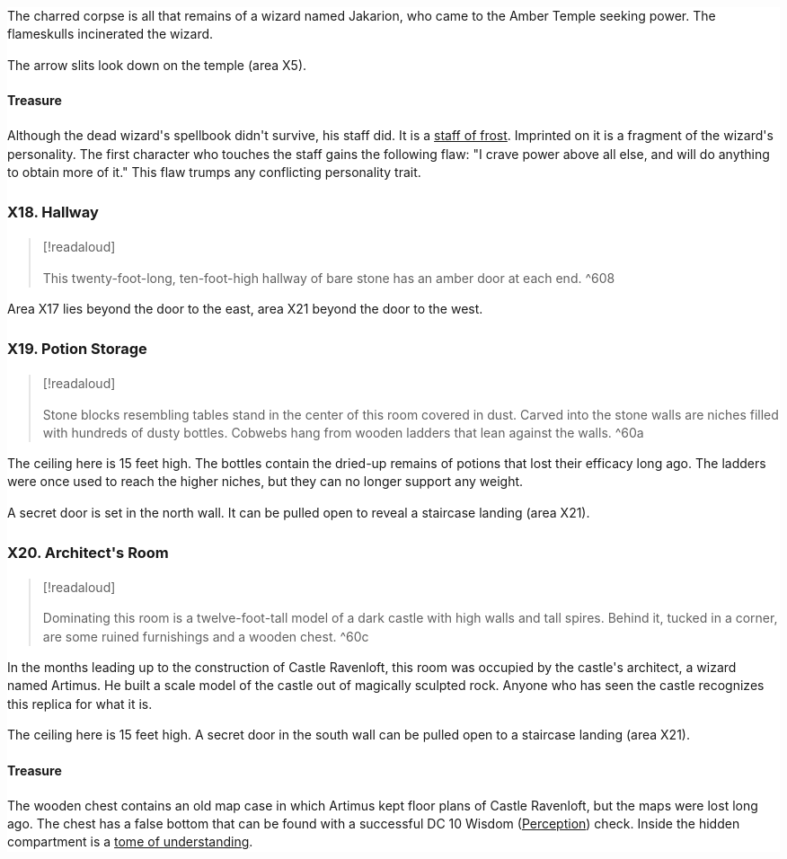 The charred corpse is all that remains of a wizard named Jakarion, who came to the Amber Temple seeking power. The flameskulls incinerated the wizard.

The arrow slits look down on the temple (area X5).

#### Treasure

Although the dead wizard's spellbook didn't survive, his staff did. It is a [staff of frost](Mechanics/items/staff-of-frost.md). Imprinted on it is a fragment of the wizard's personality. The first character who touches the staff gains the following flaw: "I crave power above all else, and will do anything to obtain more of it." This flaw trumps any conflicting personality trait.

### X18. Hallway

> [!readaloud] 
> 
> This twenty-foot-long, ten-foot-high hallway of bare stone has an amber door at each end.
^608

Area X17 lies beyond the door to the east, area X21 beyond the door to the west.

### X19. Potion Storage

> [!readaloud] 
> 
> Stone blocks resembling tables stand in the center of this room covered in dust. Carved into the stone walls are niches filled with hundreds of dusty bottles. Cobwebs hang from wooden ladders that lean against the walls.
^60a

The ceiling here is 15 feet high. The bottles contain the dried-up remains of potions that lost their efficacy long ago. The ladders were once used to reach the higher niches, but they can no longer support any weight.

A secret door is set in the north wall. It can be pulled open to reveal a staircase landing (area X21).

### X20. Architect's Room

> [!readaloud] 
> 
> Dominating this room is a twelve-foot-tall model of a dark castle with high walls and tall spires. Behind it, tucked in a corner, are some ruined furnishings and a wooden chest.
^60c

In the months leading up to the construction of Castle Ravenloft, this room was occupied by the castle's architect, a wizard named Artimus. He built a scale model of the castle out of magically sculpted rock. Anyone who has seen the castle recognizes this replica for what it is.

The ceiling here is 15 feet high. A secret door in the south wall can be pulled open to a staircase landing (area X21).

#### Treasure

The wooden chest contains an old map case in which Artimus kept floor plans of Castle Ravenloft, but the maps were lost long ago. The chest has a false bottom that can be found with a successful DC 10 Wisdom ([Perception](Mechanics/Rules/skills.md#Perception)) check. Inside the hidden compartment is a [tome of understanding](Mechanics/items/tome-of-understanding.md).
